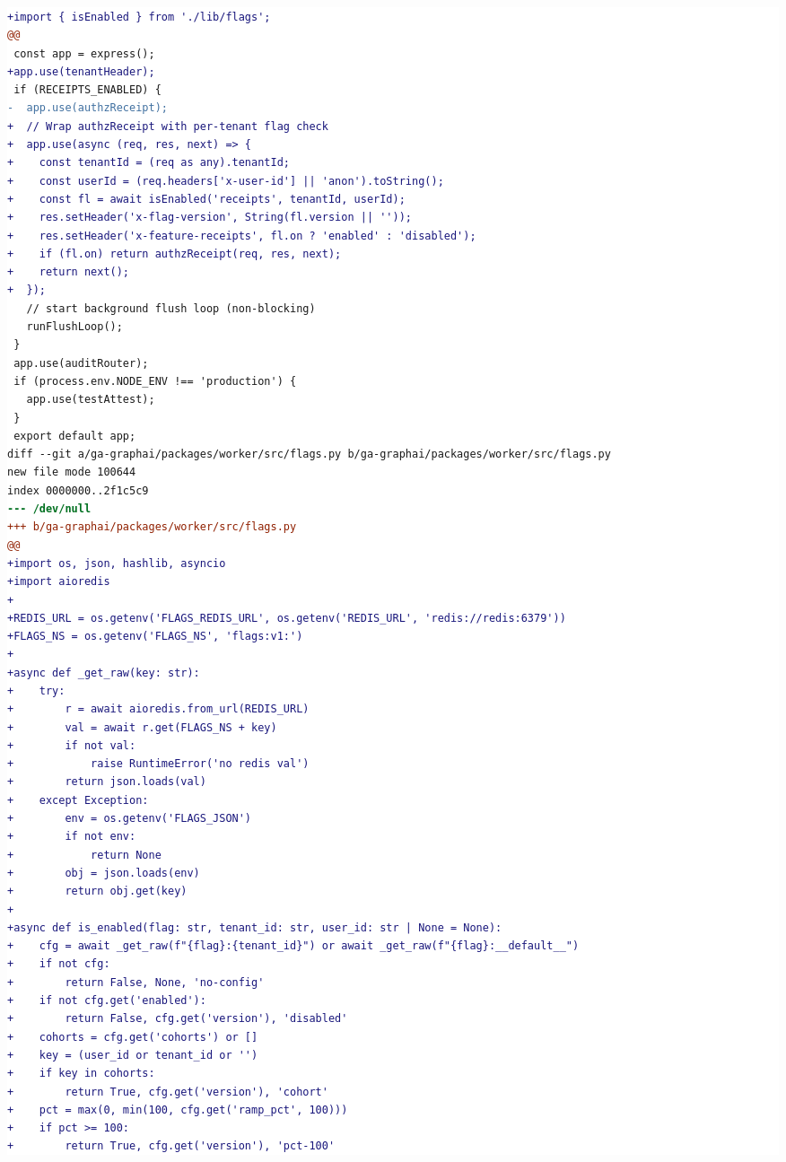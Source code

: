 ````diff
+import { isEnabled } from './lib/flags';
@@
 const app = express();
+app.use(tenantHeader);
 if (RECEIPTS_ENABLED) {
-  app.use(authzReceipt);
+  // Wrap authzReceipt with per-tenant flag check
+  app.use(async (req, res, next) => {
+    const tenantId = (req as any).tenantId;
+    const userId = (req.headers['x-user-id'] || 'anon').toString();
+    const fl = await isEnabled('receipts', tenantId, userId);
+    res.setHeader('x-flag-version', String(fl.version || ''));
+    res.setHeader('x-feature-receipts', fl.on ? 'enabled' : 'disabled');
+    if (fl.on) return authzReceipt(req, res, next);
+    return next();
+  });
   // start background flush loop (non-blocking)
   runFlushLoop();
 }
 app.use(auditRouter);
 if (process.env.NODE_ENV !== 'production') {
   app.use(testAttest);
 }
 export default app;
diff --git a/ga-graphai/packages/worker/src/flags.py b/ga-graphai/packages/worker/src/flags.py
new file mode 100644
index 0000000..2f1c5c9
--- /dev/null
+++ b/ga-graphai/packages/worker/src/flags.py
@@
+import os, json, hashlib, asyncio
+import aioredis
+
+REDIS_URL = os.getenv('FLAGS_REDIS_URL', os.getenv('REDIS_URL', 'redis://redis:6379'))
+FLAGS_NS = os.getenv('FLAGS_NS', 'flags:v1:')
+
+async def _get_raw(key: str):
+    try:
+        r = await aioredis.from_url(REDIS_URL)
+        val = await r.get(FLAGS_NS + key)
+        if not val:
+            raise RuntimeError('no redis val')
+        return json.loads(val)
+    except Exception:
+        env = os.getenv('FLAGS_JSON')
+        if not env:
+            return None
+        obj = json.loads(env)
+        return obj.get(key)
+
+async def is_enabled(flag: str, tenant_id: str, user_id: str | None = None):
+    cfg = await _get_raw(f"{flag}:{tenant_id}") or await _get_raw(f"{flag}:__default__")
+    if not cfg:
+        return False, None, 'no-config'
+    if not cfg.get('enabled'):
+        return False, cfg.get('version'), 'disabled'
+    cohorts = cfg.get('cohorts') or []
+    key = (user_id or tenant_id or '')
+    if key in cohorts:
+        return True, cfg.get('version'), 'cohort'
+    pct = max(0, min(100, cfg.get('ramp_pct', 100)))
+    if pct >= 100:
+        return True, cfg.get('version'), 'pct-100'
````